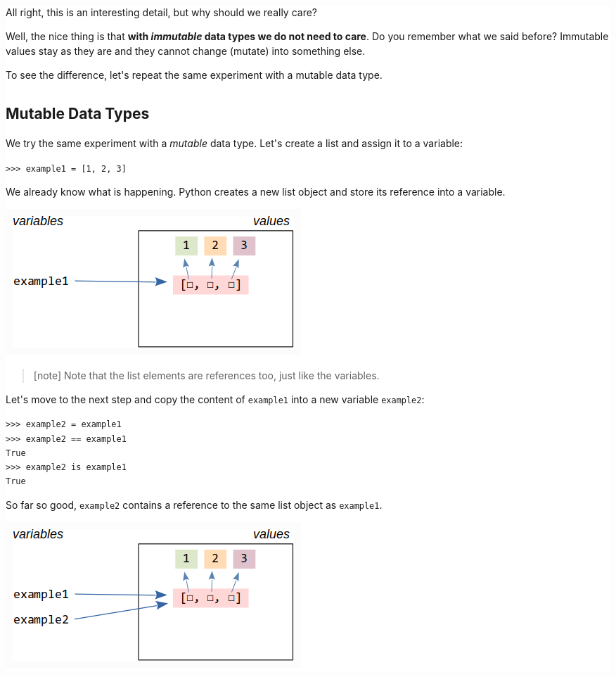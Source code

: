 All right, this is an interesting detail, but why should we really care?

Well, the nice thing is that **with *immutable* data types we do not need to care**.
Do you remember what we said before? Immutable values stay as they are and they
cannot change (mutate) into something else.

To see the difference, let's repeat the same experiment with a mutable data type.


## Mutable Data Types

We try the same experiment with a *mutable* data type. Let's create a list
and assign it to a variable:

```pycon
>>> example1 = [1, 2, 3]
```

We already know what is happening. Python creates a new list object and store
its reference into a variable.

![a reference to a list](static/references-21.png)

> [note]
> Note that the list elements are references too, just like the variables.

Let's move to the next step and copy the content of `example1` into a new
variable `example2`:

```pycon
>>> example2 = example1
>>> example2 == example1
True
>>> example2 is example1
True
```

So far so good, `example2` contains a reference to the same list object
as `example1`.

![two references to a list](static/references-22.png)
